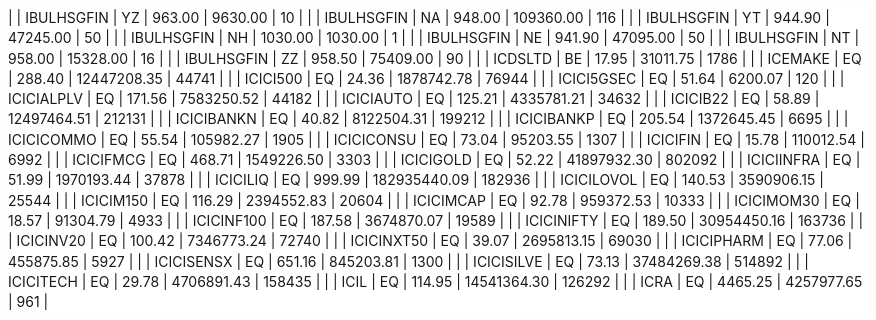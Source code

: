 |  | IBULHSGFIN | YZ | 963.00 | 9630.00 | 10 |
|  | IBULHSGFIN | NA | 948.00 | 109360.00 | 116 |
|  | IBULHSGFIN | YT | 944.90 | 47245.00 | 50 |
|  | IBULHSGFIN | NH | 1030.00 | 1030.00 | 1 |
|  | IBULHSGFIN | NE | 941.90 | 47095.00 | 50 |
|  | IBULHSGFIN | NT | 958.00 | 15328.00 | 16 |
|  | IBULHSGFIN | ZZ | 958.50 | 75409.00 | 90 |
|  | ICDSLTD | BE | 17.95 | 31011.75 | 1786 |
|  | ICEMAKE | EQ | 288.40 | 12447208.35 | 44741 |
|  | ICICI500 | EQ | 24.36 | 1878742.78 | 76944 |
|  | ICICI5GSEC | EQ | 51.64 | 6200.07 | 120 |
|  | ICICIALPLV | EQ | 171.56 | 7583250.52 | 44182 |
|  | ICICIAUTO | EQ | 125.21 | 4335781.21 | 34632 |
|  | ICICIB22 | EQ | 58.89 | 12497464.51 | 212131 |
|  | ICICIBANKN | EQ | 40.82 | 8122504.31 | 199212 |
|  | ICICIBANKP | EQ | 205.54 | 1372645.45 | 6695 |
|  | ICICICOMMO | EQ | 55.54 | 105982.27 | 1905 |
|  | ICICICONSU | EQ | 73.04 | 95203.55 | 1307 |
|  | ICICIFIN | EQ | 15.78 | 110012.54 | 6992 |
|  | ICICIFMCG | EQ | 468.71 | 1549226.50 | 3303 |
|  | ICICIGOLD | EQ | 52.22 | 41897932.30 | 802092 |
|  | ICICIINFRA | EQ | 51.99 | 1970193.44 | 37878 |
|  | ICICILIQ | EQ | 999.99 | 182935440.09 | 182936 |
|  | ICICILOVOL | EQ | 140.53 | 3590906.15 | 25544 |
|  | ICICIM150 | EQ | 116.29 | 2394552.83 | 20604 |
|  | ICICIMCAP | EQ | 92.78 | 959372.53 | 10333 |
|  | ICICIMOM30 | EQ | 18.57 | 91304.79 | 4933 |
|  | ICICINF100 | EQ | 187.58 | 3674870.07 | 19589 |
|  | ICICINIFTY | EQ | 189.50 | 30954450.16 | 163736 |
|  | ICICINV20 | EQ | 100.42 | 7346773.24 | 72740 |
|  | ICICINXT50 | EQ | 39.07 | 2695813.15 | 69030 |
|  | ICICIPHARM | EQ | 77.06 | 455875.85 | 5927 |
|  | ICICISENSX | EQ | 651.16 | 845203.81 | 1300 |
|  | ICICISILVE | EQ | 73.13 | 37484269.38 | 514892 |
|  | ICICITECH | EQ | 29.78 | 4706891.43 | 158435 |
|  | ICIL | EQ | 114.95 | 14541364.30 | 126292 |
|  | ICRA | EQ | 4465.25 | 4257977.65 | 961 |